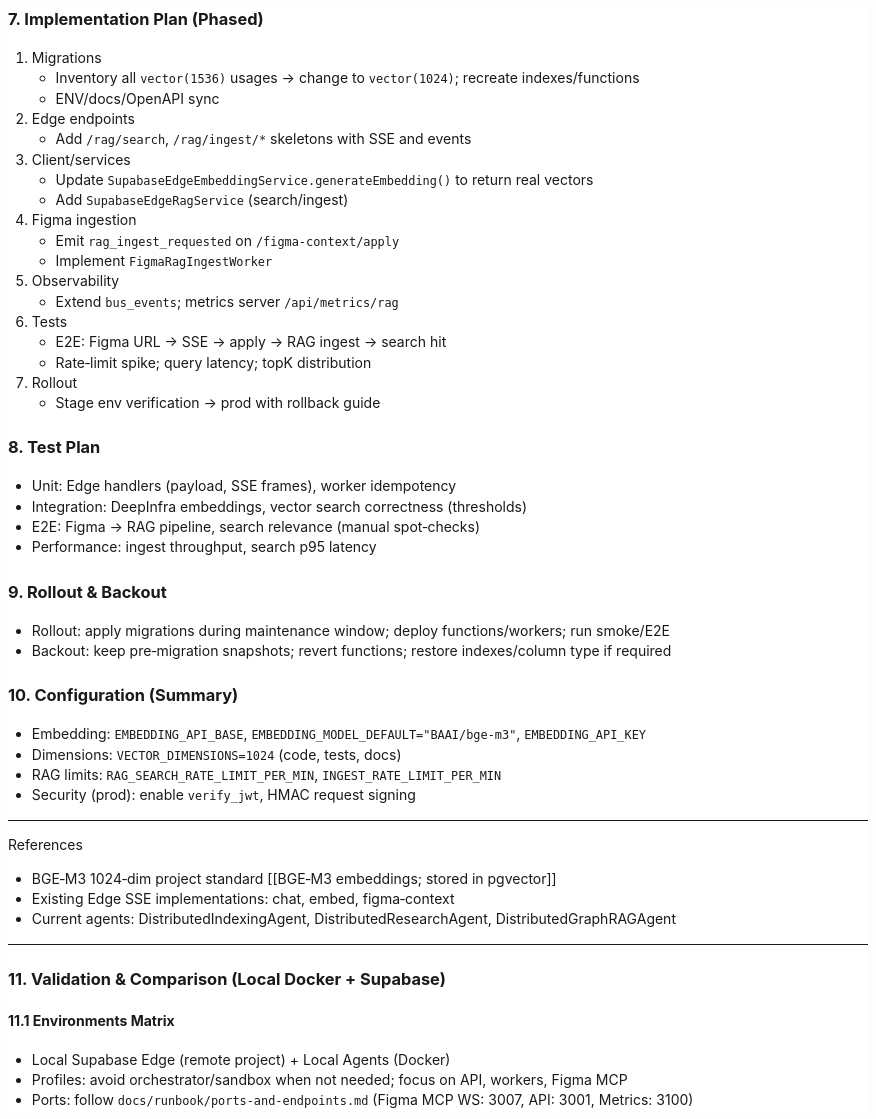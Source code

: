 ### 7. Implementation Plan (Phased)
1) Migrations
   - Inventory all `vector(1536)` usages → change to `vector(1024)`; recreate indexes/functions
   - ENV/docs/OpenAPI sync
2) Edge endpoints
   - Add `/rag/search`, `/rag/ingest/*` skeletons with SSE and events
3) Client/services
   - Update `SupabaseEdgeEmbeddingService.generateEmbedding()` to return real vectors
   - Add `SupabaseEdgeRagService` (search/ingest)
4) Figma ingestion
   - Emit `rag_ingest_requested` on `/figma-context/apply`
   - Implement `FigmaRagIngestWorker`
5) Observability
   - Extend `bus_events`; metrics server `/api/metrics/rag`
6) Tests
   - E2E: Figma URL → SSE → apply → RAG ingest → search hit
   - Rate‑limit spike; query latency; topK distribution
7) Rollout
   - Stage env verification → prod with rollback guide

### 8. Test Plan
- Unit: Edge handlers (payload, SSE frames), worker idempotency
- Integration: DeepInfra embeddings, vector search correctness (thresholds)
- E2E: Figma → RAG pipeline, search relevance (manual spot‑checks)
- Performance: ingest throughput, search p95 latency

### 9. Rollout & Backout
- Rollout: apply migrations during maintenance window; deploy functions/workers; run smoke/E2E
- Backout: keep pre‑migration snapshots; revert functions; restore indexes/column type if required

### 10. Configuration (Summary)
- Embedding: `EMBEDDING_API_BASE`, `EMBEDDING_MODEL_DEFAULT="BAAI/bge-m3"`, `EMBEDDING_API_KEY`
- Dimensions: `VECTOR_DIMENSIONS=1024` (code, tests, docs)
- RAG limits: `RAG_SEARCH_RATE_LIMIT_PER_MIN`, `INGEST_RATE_LIMIT_PER_MIN`
- Security (prod): enable `verify_jwt`, HMAC request signing

---
References
- BGE‑M3 1024‑dim project standard [[BGE‑M3 embeddings; stored in pgvector]]
- Existing Edge SSE implementations: chat, embed, figma‑context
- Current agents: DistributedIndexingAgent, DistributedResearchAgent, DistributedGraphRAGAgent

---

### 11. Validation & Comparison (Local Docker + Supabase)

#### 11.1 Environments Matrix
- Local Supabase Edge (remote project) + Local Agents (Docker)
- Profiles: avoid orchestrator/sandbox when not needed; focus on API, workers, Figma MCP
- Ports: follow `docs/runbook/ports-and-endpoints.md` (Figma MCP WS: 3007, API: 3001, Metrics: 3100)
